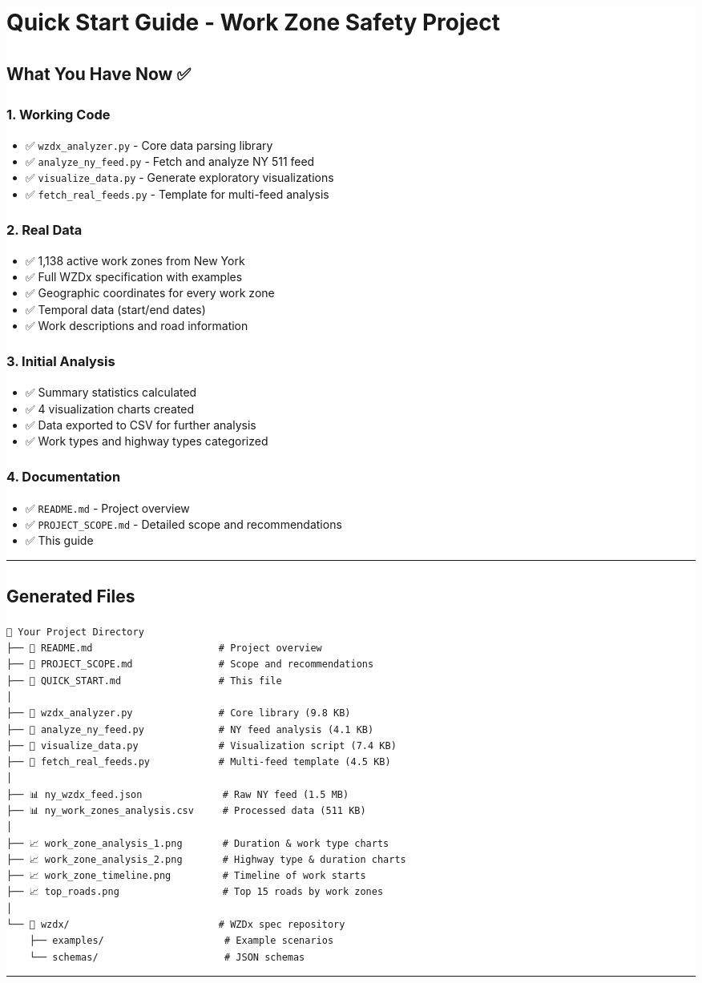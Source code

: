 # Quick Start Guide - Work Zone Safety Project

## What You Have Now ✅

### 1. **Working Code**
- ✅ `wzdx_analyzer.py` - Core data parsing library
- ✅ `analyze_ny_feed.py` - Fetch and analyze NY 511 feed
- ✅ `visualize_data.py` - Generate exploratory visualizations
- ✅ `fetch_real_feeds.py` - Template for multi-feed analysis

### 2. **Real Data**
- ✅ 1,138 active work zones from New York
- ✅ Full WZDx specification with examples
- ✅ Geographic coordinates for every work zone
- ✅ Temporal data (start/end dates)
- ✅ Work descriptions and road information

### 3. **Initial Analysis**
- ✅ Summary statistics calculated
- ✅ 4 visualization charts created
- ✅ Data exported to CSV for further analysis
- ✅ Work types and highway types categorized

### 4. **Documentation**
- ✅ `README.md` - Project overview
- ✅ `PROJECT_SCOPE.md` - Detailed scope and recommendations
- ✅ This guide

---

## Generated Files

```
📁 Your Project Directory
├── 📄 README.md                      # Project overview
├── 📄 PROJECT_SCOPE.md               # Scope and recommendations
├── 📄 QUICK_START.md                 # This file
│
├── 🐍 wzdx_analyzer.py               # Core library (9.8 KB)
├── 🐍 analyze_ny_feed.py             # NY feed analysis (4.1 KB)
├── 🐍 visualize_data.py              # Visualization script (7.4 KB)
├── 🐍 fetch_real_feeds.py            # Multi-feed template (4.5 KB)
│
├── 📊 ny_wzdx_feed.json              # Raw NY feed (1.5 MB)
├── 📊 ny_work_zones_analysis.csv     # Processed data (511 KB)
│
├── 📈 work_zone_analysis_1.png       # Duration & work type charts
├── 📈 work_zone_analysis_2.png       # Highway type & duration charts
├── 📈 work_zone_timeline.png         # Timeline of work starts
├── 📈 top_roads.png                  # Top 15 roads by work zones
│
└── 📁 wzdx/                          # WZDx spec repository
    ├── examples/                     # Example scenarios
    └── schemas/                      # JSON schemas
```

---